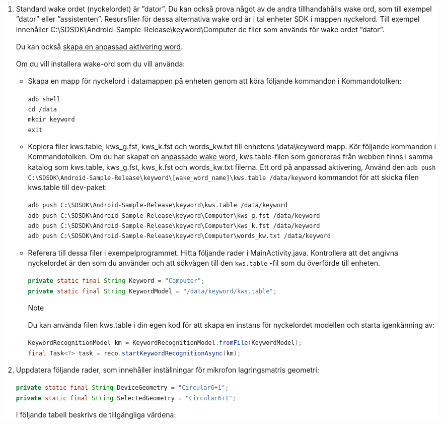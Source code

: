 1. Standard wake ordet (nyckelordet) är ”dator”. Du kan också prova något av de andra tillhandahålls wake ord, som till exempel ”dator” eller ”assistenten”. Resursfiler för dessa alternativa wake ord är i tal enheter SDK i mappen nyckelord. Till exempel innehåller C:\SDSDK\Android-Sample-Release\keyword\Computer de filer som används för wake ordet ”dator”.

    Du kan också [skapa en anpassad aktivering word](speech-devices-sdk-create-kws.md).

    Om du vill installera wake-ord som du vill använda:
 
    * Skapa en mapp för nyckelord i datamappen på enheten genom att köra följande kommandon i Kommandotolken:

        ```
        adb shell
        cd /data
        mkdir keyword
        exit
        ```

    * Kopiera filer kws.table, kws_g.fst, kws_k.fst och words_kw.txt till enhetens \data\keyword mapp. Kör följande kommandon i Kommandotolken. Om du har skapat en [anpassade wake word](speech-devices-sdk-create-kws.md), kws.table-filen som genereras från webben finns i samma katalog som kws.table, kws_g.fst, kws_k.fst och words_kw.txt filerna. Ett ord på anpassad aktivering, Använd den `adb push C:\SDSDK\Android-Sample-Release\keyword\[wake_word_name]\kws.table /data/keyword` kommandot för att skicka filen kws.table till dev-paket:

        ```
        adb push C:\SDSDK\Android-Sample-Release\keyword\kws.table /data/keyword
        adb push C:\SDSDK\Android-Sample-Release\keyword\Computer\kws_g.fst /data/keyword
        adb push C:\SDSDK\Android-Sample-Release\keyword\Computer\kws_k.fst /data/keyword
        adb push C:\SDSDK\Android-Sample-Release\keyword\Computer\words_kw.txt /data/keyword
        ```
    
    * Referera till dessa filer i exempelprogrammet. Hitta följande rader i MainActivity.java. Kontrollera att det angivna nyckelordet är den som du använder och att sökvägen till den `kws.table` -fil som du överförde till enheten.
        
        ```java
        private static final String Keyword = "Computer";
        private static final String KeywordModel = "/data/keyword/kws.table";
        ```

        > [!NOTE]
        > Du kan använda filen kws.table i din egen kod för att skapa en instans för nyckelordet modellen och starta igenkänning av:
        >
        > ```java
        > KeywordRecognitionModel km = KeywordRecognitionModel.fromFile(KeywordModel);
        > final Task<?> task = reco.startKeywordRecognitionAsync(km);
        > ```

1.  Uppdatera följande rader, som innehåller inställningar för mikrofon lagringsmatris geometri:

    ```java
    private static final String DeviceGeometry = "Circular6+1";
    private static final String SelectedGeometry = "Circular6+1";
    ```
    I följande tabell beskrivs de tillgängliga värdena:
    